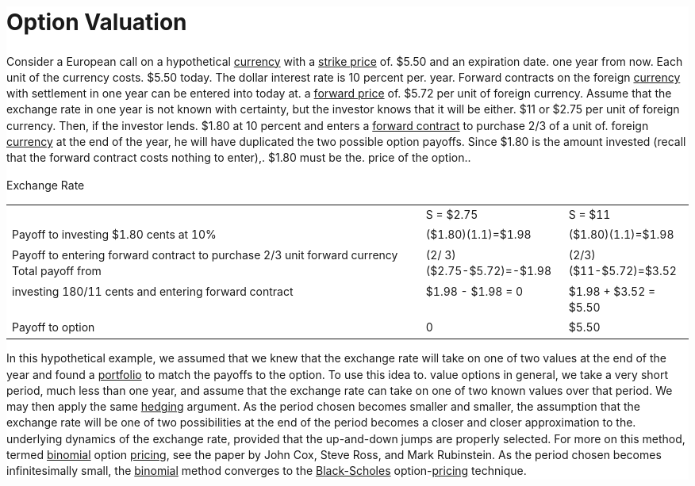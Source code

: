 # Option Valuation  

Consider a European call on a hypothetical [currency](../Financial%20Instruments/Lecture%20Notes-%20Financial%20Instruments/Teaching%20Note%201-%20Forward%20Rates%20Agreement/Forwards%20and%20Futures%20Notes.md) with a [strike price](../Financial%20Markets/Financial%20Engineering%20and%20Arbitrage%20in%20the%20Financial%20Markets/PART%20I%20RELATIVE%20VALUE%20BUILDING%20BLOCKS/Chapter%205%20Options%20on%20Prices%20and%20Hedge-Based%20Valuation/Call%20and%20Put%20Payoffs%20at%20Expiry.md) of. $\$5.50$ and an expiration date. one year from now. Each unit of the currency costs. $\$5.50$ today. The dollar interest rate is 10 percent per. year. Forward contracts on the foreign [currency](../Financial%20Instruments/Lecture%20Notes-%20Financial%20Instruments/Teaching%20Note%201-%20Forward%20Rates%20Agreement/Forwards%20and%20Futures%20Notes.md) with settlement in one year can be entered into today at. a [forward price](../Financial%20Markets/Fixed%20Income%20Securities%20Tools%20for%20Today's%20Markets/Chapter%2011/Forward%20Contracts%20and%20Forward%20Prices.md) of. $\$5.72$ per unit of foreign currency. Assume that the exchange rate in one year is not known with certainty, but the investor knows that it will be either. $\$11$ or $\$2.75$ per unit of foreign currency. Then, if the investor lends. $\$1.80$ at 10 percent and enters a [forward contract](../Clippings/Forward%20Points%20in%20Currency.md) to purchase 2/3 of a unit of. foreign [currency](../Financial%20Instruments/Lecture%20Notes-%20Financial%20Instruments/Teaching%20Note%201-%20Forward%20Rates%20Agreement/Forwards%20and%20Futures%20Notes.md) at the end of the year, he will have duplicated the two possible option payoffs. Since $\$1.80$ is the amount invested (recall that the forward contract costs nothing to enter),. $\$1.80$ must be the. price of the option..  

Exchange Rate   


<html><body><table><tr><td></td><td>S = $2.75</td><td>S = $11</td></tr><tr><td>Payoff to investing $1.80 cents at 10%</td><td>($1.80)(1.1)=$1.98</td><td>($1.80)(1.1)=$1.98</td></tr><tr><td>Payoff to entering forward contract to purchase 2/3 unit forward currency Total payoff from</td><td>(2/ 3)($2.75-$5.72)=-$1.98</td><td>(2/3)($11-$5.72)=$3.52</td></tr><tr><td>investing 180/11 cents and entering forward contract</td><td>$1.98 - $1.98 = 0</td><td>$1.98 + $3.52 = $5.50</td></tr><tr><td>Payoff to option</td><td>0</td><td>$5.50</td></tr></table></body></html>  

In this hypothetical example, we assumed that we knew that the exchange rate will take on one of two values at the end of the year and found a [portfolio](../Advanced%20Investments/An%20Asset%20Allocation%20Primer.md) to match the payoffs to the option. To use this idea to. value options in general, we take a very short period, much less than one year, and assume that the exchange rate can take on one of two known values over that period. We may then apply the same [hedging](../Financial%20Markets/Fixed%20Income%20Securities%20Tools%20for%20Today's%20Markets/Chapter%205/Key%20Rates%20O1s%20Durations%20and%20Hedging.md) argument. As the period chosen becomes smaller and smaller, the assumption that the exchange rate will be one of two possibilities at the end of the period becomes a closer and closer approximation to the. underlying dynamics of the exchange rate, provided that the up-and-down jumps are properly selected. For more on this method, termed [binomial](../Financial%20Markets/Financial%20Engineering%20and%20Arbitrage%20in%20the%20Financial%20Markets/PART%20I%20RELATIVE%20VALUE%20BUILDING%20BLOCKS/Chapter%205%20Options%20on%20Prices%20and%20Hedge-Based%20Valuation/A%20Real-Life%20Option%20Pricing%20Exercise.md) option [pricing](../Financial%20Markets/Fixed%20Income%20Securities%20Tools%20for%20Today's%20Markets/Chapter%207/Arbitrage%20Pricing%20of%20Derivatives.md), see the paper by John Cox, Steve Ross, and Mark Rubinstein. As the period chosen becomes infinitesimally small, the [binomial](../Financial%20Markets/Financial%20Engineering%20and%20Arbitrage%20in%20the%20Financial%20Markets/PART%20I%20RELATIVE%20VALUE%20BUILDING%20BLOCKS/Chapter%205%20Options%20on%20Prices%20and%20Hedge-Based%20Valuation/A%20Real-Life%20Option%20Pricing%20Exercise.md) method converges to the [Black-Scholes](Mathematical%20Modeling%20of%20Derivative%20Pricing.md) option-[pricing](../Financial%20Markets/Fixed%20Income%20Securities%20Tools%20for%20Today's%20Markets/Chapter%207/Arbitrage%20Pricing%20of%20Derivatives.md) technique.  
